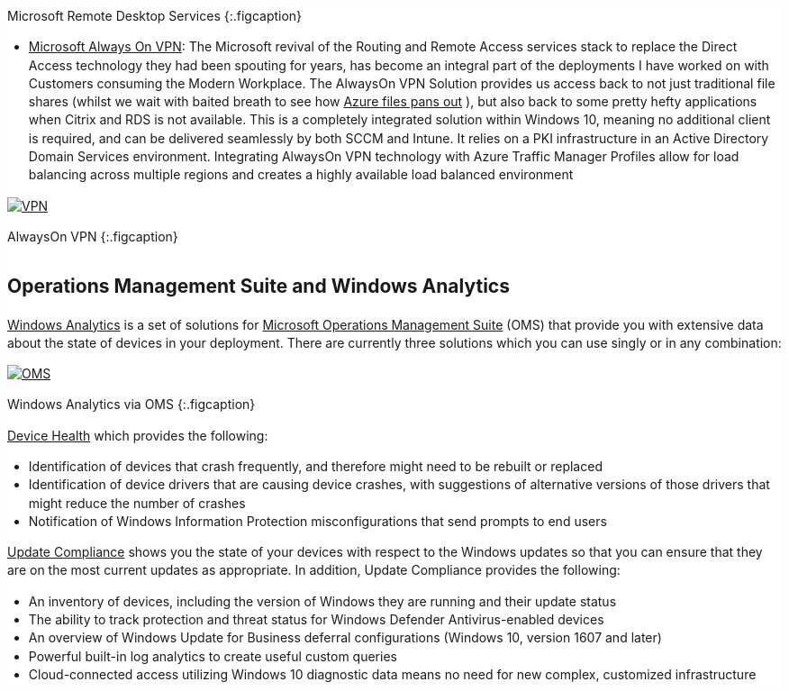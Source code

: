 Microsoft Remote Desktop Services
{:.figcaption}

-  [Microsoft Always On VPN](https://docs.microsoft.com/en-us/windows-server/remote/remote-access/vpn/always-on-vpn/always-on-vpn-technology-overview): The Microsoft revival of the Routing and Remote Access services stack to replace the Direct Access technology they had been spouting for years, has become an integral part of the deployments I have worked on with Customers consuming the Modern Workplace. The AlwaysOn VPN Solution provides us access back to not just traditional file shares (whilst we wait with baited breath to see how [Azure files pans out](https://feedback.azure.com/forums/217298-storage/suggestions/6078420-acl-s-for-azurefiles) ), but also back to some pretty hefty applications when Citrix and RDS is not available. This is a completely integrated solution within Windows 10, meaning no additional client is required, and can be delivered seamlessly by both SCCM and Intune. It relies on a PKI infrastructure in an Active Directory Domain Services environment. Integrating AlwaysOn VPN technology with Azure Traffic Manager Profiles allow for load balancing across multiple regions and creates a highly available load balanced environment

[![VPN]({{site.baseurl}}/assets/img/the-microsoft-modern-workplace-embracing-the-next/VPN.png)]({{site.baseurl}}/assets/img/the-microsoft-modern-workplace-embracing-the-next/VPN.png)

AlwaysOn VPN
{:.figcaption}

## Operations Management Suite and Windows Analytics

[Windows Analytics](https://docs.microsoft.com/en-au/windows/deployment/update/windows-analytics-get-started) is a set of solutions for [Microsoft Operations Management Suite](https://docs.microsoft.com/en-au/azure/monitoring/) (OMS) that provide you with extensive data about the state of devices in your deployment. There are currently three solutions which you can use singly or in any combination:

[![OMS]({{site.baseurl}}/assets/img/the-microsoft-modern-workplace-embracing-the-next/OMS.png)]({{site.baseurl}}/assets/img/the-microsoft-modern-workplace-embracing-the-next/OMS.png)

Windows Analytics via OMS
{:.figcaption}

[Device Health](https://docs.microsoft.com/en-au/windows/deployment/update/device-health-get-started) which provides the following:

-  Identification of devices that crash frequently, and therefore might need to be rebuilt or replaced
-  Identification of device drivers that are causing device crashes, with suggestions of alternative versions of those drivers that might reduce the number of crashes
-  Notification of Windows Information Protection misconfigurations that send prompts to end users

[Update Compliance](https://docs.microsoft.com/en-au/windows/deployment/update/update-compliance-get-started) shows you the state of your devices with respect to the Windows updates so that you can ensure that they are on the most current updates as appropriate. In addition, Update Compliance provides the following:

-  An inventory of devices, including the version of Windows they are running and their update status
-  The ability to track protection and threat status for Windows Defender Antivirus-enabled devices
-  An overview of Windows Update for Business deferral configurations (Windows 10, version 1607 and later)
-  Powerful built-in log analytics to create useful custom queries
-  Cloud-connected access utilizing Windows 10 diagnostic data means no need for new complex, customized infrastructure
